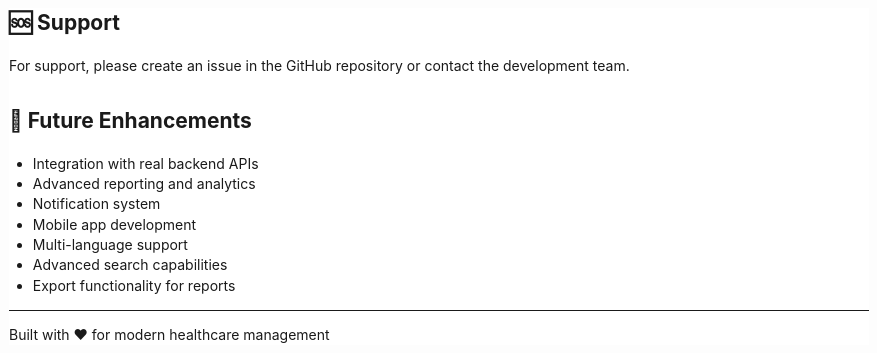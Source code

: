 ## 🆘 Support

For support, please create an issue in the GitHub repository or contact the development team.

## 🔄 Future Enhancements

- Integration with real backend APIs
- Advanced reporting and analytics
- Notification system
- Mobile app development
- Multi-language support
- Advanced search capabilities
- Export functionality for reports

---

Built with ❤️ for modern healthcare management
